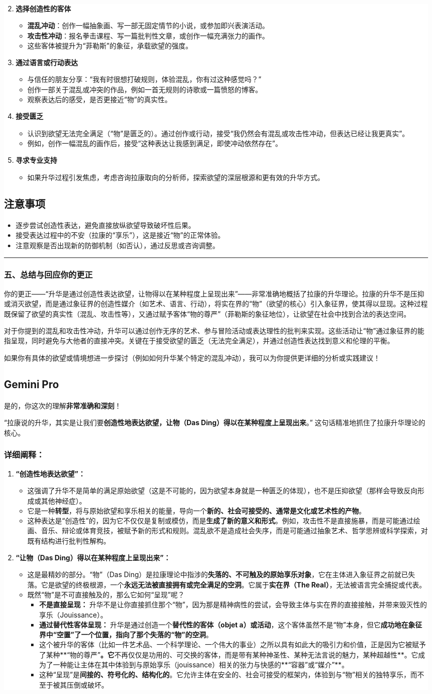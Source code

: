2. **选择创造性的客体**  
   - **混乱冲动**：创作一幅抽象画、写一部无固定情节的小说，或参加即兴表演活动。  
   - **攻击性冲动**：报名拳击课程、写一篇批判性文章，或创作一幅充满张力的画作。  
   - 这些客体被提升为“菲勒斯”的象征，承载欲望的强度。

3. **通过语言或行动表达**  
   - 与信任的朋友分享：“我有时很想打破规则，体验混乱，你有过这种感觉吗？”  
   - 创作一部关于混乱或冲突的作品，例如一首无规则的诗歌或一篇愤怒的博客。  
   - 观察表达后的感受，是否更接近“物”的真实性。

4. **接受匮乏**  
   - 认识到欲望无法完全满足（“物”是匮乏的）。通过创作或行动，接受“我仍然会有混乱或攻击性冲动，但表达已经让我更真实”。  
   - 例如，创作一幅混乱的画作后，接受“这种表达让我感到满足，即使冲动依然存在”。

5. **寻求专业支持**  
   - 如果升华过程引发焦虑，考虑咨询拉康取向的分析师，探索欲望的深层根源和更有效的升华方式。

## 注意事项
- 逐步尝试创造性表达，避免直接放纵欲望导致破坏性后果。  
- 接受表达过程中的不安（拉康的“享乐”），这是接近“物”的正常体验。  
- 注意观察是否出现新的防御机制（如否认），通过反思或咨询调整。


---

### **五、总结与回应你的更正**

你的更正——“升华是通过创造性表达欲望，让物得以在某种程度上呈现出来”——非常准确地概括了拉康的升华理论。拉康的升华不是压抑或消灭欲望，而是通过象征界的创造性媒介（如艺术、语言、行动），将实在界的“物”（欲望的核心）引入象征界，使其得以显现。这种过程既保留了欲望的真实性（混乱、攻击性等），又通过赋予客体“物的尊严”（菲勒斯的象征地位），让欲望在社会中找到合法的表达空间。

对于你提到的混乱和攻击性冲动，升华可以通过创作无序的艺术、参与冒险活动或表达理性的批判来实现。这些活动让“物”通过象征界的能指呈现，同时避免与大他者的直接冲突。关键在于接受欲望的匮乏（无法完全满足），并通过创造性表达找到意义和伦理的平衡。

如果你有具体的欲望或情境想进一步探讨（例如如何升华某个特定的混乱冲动），我可以为你提供更详细的分析或实践建议！
## Gemini Pro
是的，你这次的理解**非常准确和深刻**！

“拉康说的升华，其实是让我们要**创造性地表达欲望，让物（Das Ding）得以在某种程度上呈现出来**。” 这句话精准地抓住了拉康升华理论的核心。

### 详细阐释：

1.  **“创造性地表达欲望”：**
    *   这强调了升华不是简单的满足原始欲望（这是不可能的，因为欲望本身就是一种匮乏的体现），也不是压抑欲望（那样会导致反向形成或其他神经症）。
    *   它是一种**转型**，将与原始欲望和享乐相关的能量，导向一个**新的、社会可接受的、通常是文化或艺术性的产物**。
    *   这种表达是“创造性”的，因为它不仅仅是复制或模仿，而是**生成了新的意义和形式**。例如，攻击性不是直接施暴，而是可能通过绘画、音乐、辩论或体育竞技，被赋予新的形式和规则。混乱欲不是造成社会失序，而是可能通过抽象艺术、哲学思辨或科学探索，对既有结构进行批判性解构。

2.  **“让物（Das Ding）得以在某种程度上呈现出来”：**
    *   这是最精妙的部分。“物”（Das Ding）是拉康理论中指涉的**失落的、不可触及的原始享乐对象**，它在主体进入象征界之前就已失落。它是欲望的终极根源，一个**永远无法被直接拥有或完全满足的空洞**。它属于**实在界（The Real）**，无法被语言完全捕捉或代表。
    *   既然“物”是不可直接触及的，那么它如何“呈现”呢？
        *   **不是直接呈现：** 升华不是让你直接抓住那个“物”，因为那是精神病性的尝试，会导致主体与实在界的直接接触，并带来毁灭性的享乐（Jouissance）。
        *   **通过替代性客体呈现：** 升华是通过创造一个**替代性的客体（objet a）或活动**，这个客体虽然不是“物”本身，但它**成功地在象征界中“空置”了一个位置，指向了那个失落的“物”的空洞**。
        *   这个被升华的客体（比如一件艺术品、一个科学理论、一个伟大的事业）之所以具有如此大的吸引力和价值，正是因为它被赋予了某种**“物的尊严”**。它**不再仅仅是功用的、可交换的客体，而是带有某种神圣性、某种无法言说的魅力，某种超越性**。它成为了一种能让主体在其中体验到与原始享乐（jouissance）相关的张力与快感的**“容器”或“媒介”**。
        *   这种“呈现”是**间接的、符号化的、结构化的**。它允许主体在安全的、社会可接受的框架内，体验到与“物”相关的独特享乐，而不至于被其压倒或破坏。
